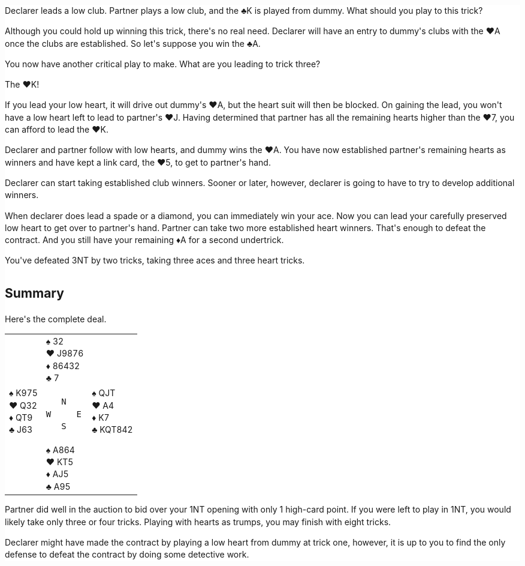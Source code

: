 Declarer leads a low club. Partner plays a low club, and the ♣K is played from dummy. What should you play to this trick?

Although you could hold up winning this trick, there's no real need. Declarer will have an entry to dummy's clubs with the ♥A once the clubs are established. So let's suppose you win the ♣A.

You now have another critical play to make. What are you leading to trick three?

The ♥K!

If you lead your low heart, it will drive out dummy's ♥A, but the heart suit will then be blocked. On gaining the lead, you won't have a low heart left to lead to partner's ♥J. Having determined that partner has all the remaining hearts higher than the ♥7, you can afford to lead the ♥K.

Declarer and partner follow with low hearts, and dummy wins the ♥A. You have now established partner's remaining hearts as winners and have kept a link card, the ♥5, to get to partner's hand.

Declarer can start taking established club winners. Sooner or later, however, declarer is going to have to try to develop additional winners.

When declarer does lead a spade or a diamond, you can immediately win your ace. Now you can lead your carefully preserved low heart to get over to partner's hand. Partner can take two more established heart winners. That's enough to defeat the contract. And you still have your remaining ♦A for a second undertrick.

You've defeated 3NT by two tricks, taking three aces and three heart tricks.

## Summary

Here's the complete deal.

<table class="deal">
	<tr>
		<td></td>
		<td>♠ 32<br>♥ J9876<br>♦ 86432<br>♣ 7</td>
		<td></td>
	</tr>
	<tr>
		<td>♠ K975<br>♥ Q32<br>♦ QT9<br>♣ J63</td>
		<td><pre>   N<br>W     E<br>   S</pre></td>
		<td>♠ QJT<br>♥ A4<br>♦ K7<br>♣ KQT842</td>
	</tr>
	<tr>
		<td></td>
		<td>♠ A864<br>♥ KT5<br>♦ AJ5<br>♣ A95</td>
		<td></td>
	</tr>
</table>

Partner did well in the auction to bid over your 1NT opening with only 1 high-card point. If you were left to play in 1NT, you would likely take only three or four tricks. Playing with hearts as trumps, you may finish with eight tricks.

Declarer might have made the contract by playing a low heart from dummy at trick one, however, it is up to you to find the only defense to defeat the contract by doing some detective work.
